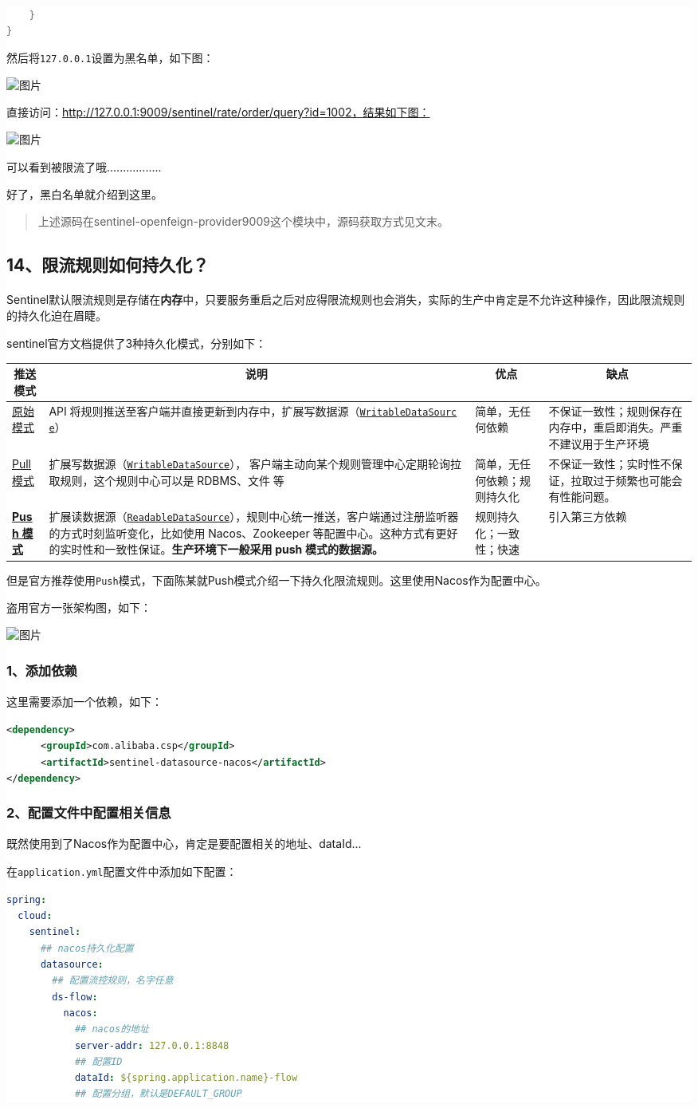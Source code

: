 ```java
    }
}
```

然后将`127.0.0.1`设置为黑名单，如下图：

![图片](images/640-20220109171152625)

直接访问：http://127.0.0.1:9009/sentinel/rate/order/query?id=1002，结果如下图：

![图片](images/640-20220109170452642)

可以看到被限流了哦.................

好了，黑白名单就介绍到这里。

> 上述源码在sentinel-openfeign-provider9009这个模块中，源码获取方式见文末。

## 14、限流规则如何持久化？

Sentinel默认限流规则是存储在**内存**中，只要服务重启之后对应得限流规则也会消失，实际的生产中肯定是不允许这种操作，因此限流规则的持久化迫在眉睫。

sentinel官方文档提供了3种持久化模式，分别如下：

| 推送模式                                                     | 说明                                                         | 优点                         | 缺点                                                         |
| ------------------------------------------------------------ | ------------------------------------------------------------ | ---------------------------- | ------------------------------------------------------------ |
| [原始模式](https://github.com/alibaba/Sentinel/wiki/在生产环境中使用-Sentinel#原始模式) | API 将规则推送至客户端并直接更新到内存中，扩展写数据源（[`WritableDataSource`](https://github.com/alibaba/Sentinel/wiki/动态规则扩展)） | 简单，无任何依赖             | 不保证一致性；规则保存在内存中，重启即消失。严重不建议用于生产环境 |
| [Pull 模式](https://github.com/alibaba/Sentinel/wiki/在生产环境中使用-Sentinel#Pull模式) | 扩展写数据源（[`WritableDataSource`](https://github.com/alibaba/Sentinel/wiki/动态规则扩展)）， 客户端主动向某个规则管理中心定期轮询拉取规则，这个规则中心可以是 RDBMS、文件 等 | 简单，无任何依赖；规则持久化 | 不保证一致性；实时性不保证，拉取过于频繁也可能会有性能问题。 |
| **[Push 模式](https://github.com/alibaba/Sentinel/wiki/在生产环境中使用-Sentinel#Push模式)** | 扩展读数据源（[`ReadableDataSource`](https://github.com/alibaba/Sentinel/wiki/动态规则扩展)），规则中心统一推送，客户端通过注册监听器的方式时刻监听变化，比如使用 Nacos、Zookeeper 等配置中心。这种方式有更好的实时性和一致性保证。**生产环境下一般采用 push 模式的数据源。** | 规则持久化；一致性；快速     | 引入第三方依赖                                               |

但是官方推荐使用`Push`模式，下面陈某就Push模式介绍一下持久化限流规则。这里使用Nacos作为配置中心。

盗用官方一张架构图，如下：

![图片](images/640-20220109170732463)

### 1、添加依赖

这里需要添加一个依赖，如下：

```xml
<dependency>
      <groupId>com.alibaba.csp</groupId>
      <artifactId>sentinel-datasource-nacos</artifactId>
</dependency>
```

### 2、配置文件中配置相关信息

既然使用到了Nacos作为配置中心，肯定是要配置相关的地址、dataId...

在`application.yml`配置文件中添加如下配置：

```yaml
spring:
  cloud:
    sentinel:
      ## nacos持久化配置
      datasource:
        ## 配置流控规则，名字任意
        ds-flow:
          nacos:
            ## nacos的地址
            server-addr: 127.0.0.1:8848
            ## 配置ID
            dataId: ${spring.application.name}-flow
            ## 配置分组，默认是DEFAULT_GROUP
```